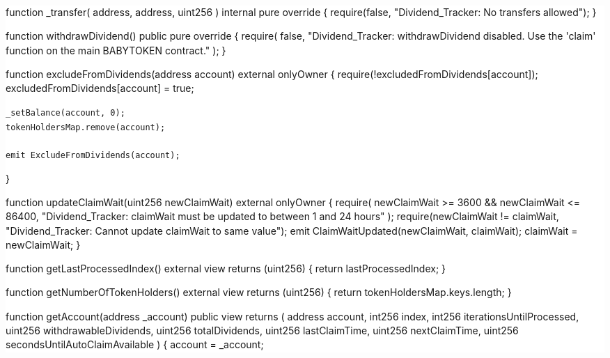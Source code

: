   function _transfer(
    address,
    address,
    uint256
  ) internal pure override {
    require(false, "Dividend_Tracker: No transfers allowed");
  }

  function withdrawDividend() public pure override {
    require(
      false,
      "Dividend_Tracker: withdrawDividend disabled. Use the 'claim' function on the main BABYTOKEN contract."
    );
  }

  function excludeFromDividends(address account) external onlyOwner {
    require(!excludedFromDividends[account]);
    excludedFromDividends[account] = true;

    _setBalance(account, 0);
    tokenHoldersMap.remove(account);

    emit ExcludeFromDividends(account);
  }

  function updateClaimWait(uint256 newClaimWait) external onlyOwner {
    require(
      newClaimWait >= 3600 && newClaimWait <= 86400,
      "Dividend_Tracker: claimWait must be updated to between 1 and 24 hours"
    );
    require(newClaimWait != claimWait, "Dividend_Tracker: Cannot update claimWait to same value");
    emit ClaimWaitUpdated(newClaimWait, claimWait);
    claimWait = newClaimWait;
  }

  function getLastProcessedIndex() external view returns (uint256) {
    return lastProcessedIndex;
  }

  function getNumberOfTokenHolders() external view returns (uint256) {
    return tokenHoldersMap.keys.length;
  }

  function getAccount(address _account)
    public
    view
    returns (
      address account,
      int256 index,
      int256 iterationsUntilProcessed,
      uint256 withdrawableDividends,
      uint256 totalDividends,
      uint256 lastClaimTime,
      uint256 nextClaimTime,
      uint256 secondsUntilAutoClaimAvailable
    )
  {
    account = _account;
